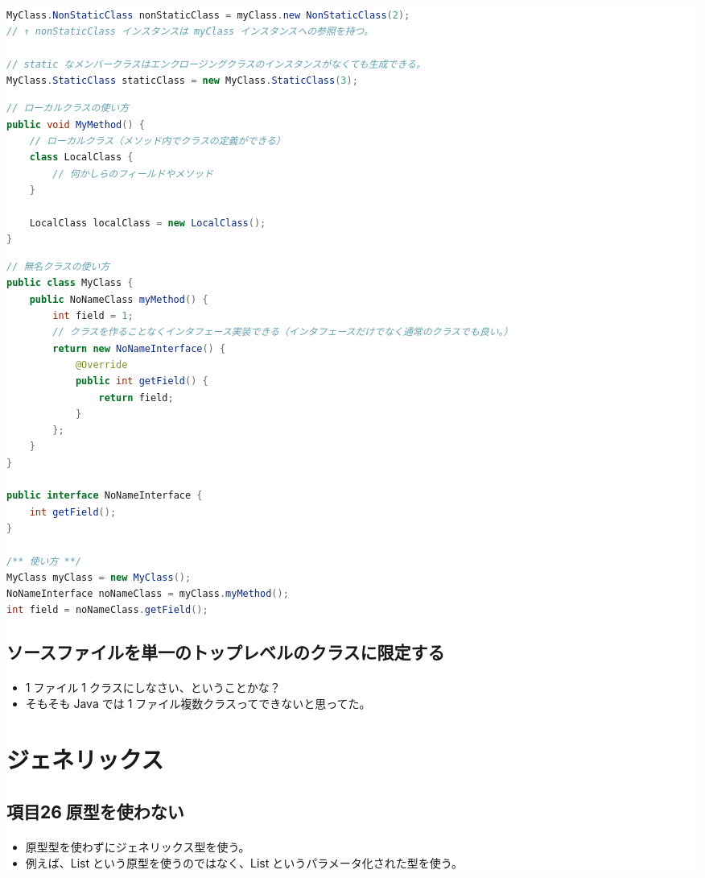 ```java
MyClass.NonStaticClass nonStaticClass = myClass.new NonStaticClass(2);
// ↑ nonStaticClass インスタンスは myClass インスタンスへの参照を持つ。

// static なメンバークラスはエンクロージングクラスのインスタンスがなくても生成できる。
MyClass.StaticClass staticClass = new MyClass.StaticClass(3);
```

```java
// ローカルクラスの使い方
public void MyMethod() {
    // ローカルクラス（メソッド内でクラスの定義ができる）
    class LocalClass {
        // 何かしらのフィールドやメソッド
    }

    LocalClass localClass = new LocalClass();
}
```

```java
// 無名クラスの使い方
public class MyClass {
    public NoNameClass myMethod() {
        int field = 1;
        // クラスを作ることなくインタフェース実装できる（インタフェースだけでなく通常のクラスでも良い。）
        return new NoNameInterface() {
            @Override
            public int getField() {
                return field;
            }
        };
    }
}

public interface NoNameInterface {
    int getField();
}

/** 使い方 **/
MyClass myClass = new MyClass();
NoNameInterface noNameClass = myClass.myMethod();
int field = noNameClass.getField();
```

## ソースファイルを単一のトップレベルのクラスに限定する
* 1 ファイル 1 クラスにしなさい、ということかな？
* そもそも Java では 1 ファイル複数クラスってできないと思ってた。

# ジェネリックス
## 項目26 原型を使わない
* 原型型を使わずにジェネリックス型を使う。
* 例えば、List という原型を使うのではなく、List<String> というパラメータ化された型を使う。
